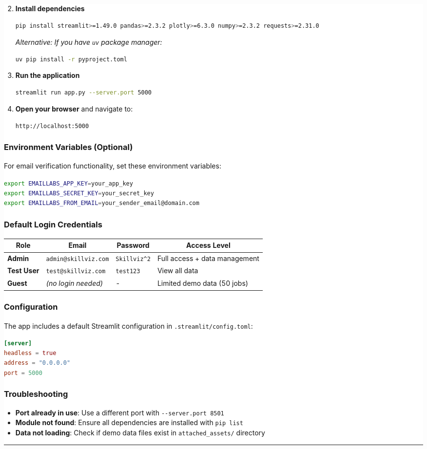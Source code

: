 2. **Install dependencies**
   ```bash
   pip install streamlit>=1.49.0 pandas>=2.3.2 plotly>=6.3.0 numpy>=2.3.2 requests>=2.31.0
   ```
   
   *Alternative: If you have `uv` package manager:*
   ```bash
   uv pip install -r pyproject.toml
   ```

3. **Run the application**
   ```bash
   streamlit run app.py --server.port 5000
   ```

4. **Open your browser** and navigate to:
   ```
   http://localhost:5000
   ```

### Environment Variables (Optional)

For email verification functionality, set these environment variables:
```bash
export EMAILLABS_APP_KEY=your_app_key
export EMAILLABS_SECRET_KEY=your_secret_key  
export EMAILLABS_FROM_EMAIL=your_sender_email@domain.com
```

### Default Login Credentials

| Role | Email | Password | Access Level |
|------|--------|----------|--------------|
| **Admin** | `admin@skillviz.com` | `Skillviz^2` | Full access + data management |
| **Test User** | `test@skillviz.com` | `test123` | View all data |
| **Guest** | *(no login needed)* | - | Limited demo data (50 jobs) |

### Configuration

The app includes a default Streamlit configuration in `.streamlit/config.toml`:
```toml
[server]
headless = true
address = "0.0.0.0"
port = 5000
```

### Troubleshooting

- **Port already in use**: Use a different port with `--server.port 8501`
- **Module not found**: Ensure all dependencies are installed with `pip list`
- **Data not loading**: Check if demo data files exist in `attached_assets/` directory

---
